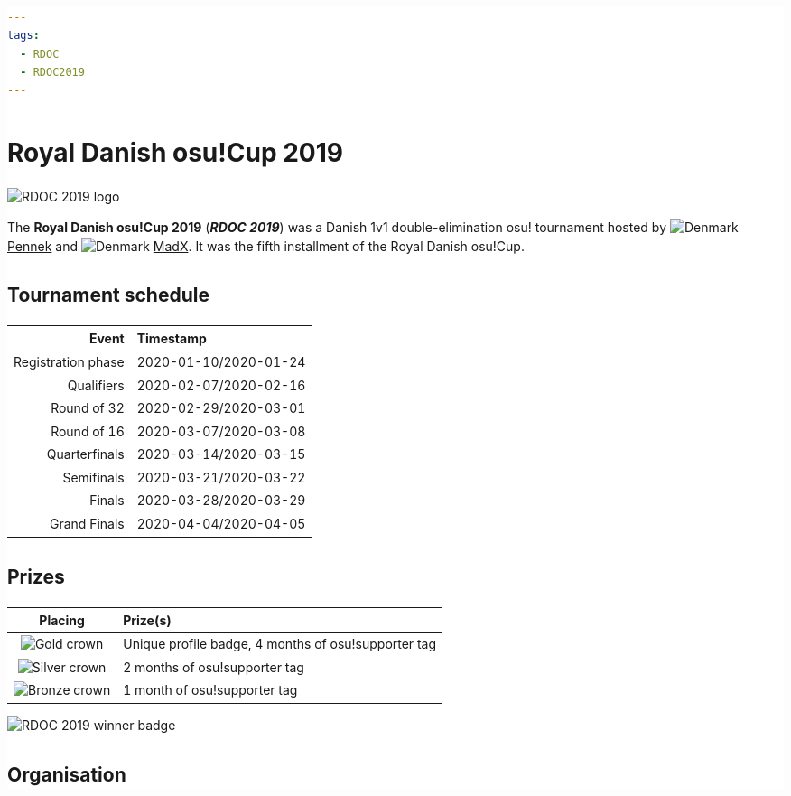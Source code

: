 ```yaml
---
tags:
  - RDOC
  - RDOC2019
---
```


# Royal Danish osu!Cup 2019

![RDOC 2019 logo](img/logo.png)

The **Royal Danish osu!Cup 2019** (***RDOC 2019***) was a Danish 1v1 double-elimination osu! tournament hosted by ![][flag_DK] [Pennek](https://osu.ppy.sh/users/3723742) and ![][flag_DK] [MadX](https://osu.ppy.sh/users/3295048). It was the fifth installment of the Royal Danish osu!Cup.

## Tournament schedule

| Event | Timestamp |
| --: | :-- |
| Registration phase | 2020-01-10/2020-01-24 |
| Qualifiers | 2020-02-07/2020-02-16 |
| Round of 32 | 2020-02-29/2020-03-01 |
| Round of 16 | 2020-03-07/2020-03-08 |
| Quarterfinals | 2020-03-14/2020-03-15 |
| Semifinals | 2020-03-21/2020-03-22 |
| Finals | 2020-03-28/2020-03-29 |
| Grand Finals | 2020-04-04/2020-04-05 |

## Prizes

| Placing | Prize(s) |
| :-: | :-- |
| ![Gold crown](/wiki/shared/crown-gold.png "1st place") | Unique profile badge, 4 months of osu!supporter tag |
| ![Silver crown](/wiki/shared/crown-silver.png "2nd place") | 2 months of osu!supporter tag |
| ![Bronze crown](/wiki/shared/crown-bronze.png "3rd place") | 1 month of osu!supporter tag |

![](img/badge.png "RDOC 2019 winner badge")

## Organisation


[flag_AR]: /wiki/shared/flag/AR.gif "Argentina"
[flag_BR]: /wiki/shared/flag/BR.gif "Brazil"
[flag_DK]: /wiki/shared/flag/DK.gif "Denmark"
[flag_ES]: /wiki/shared/flag/ES.gif "Spain"
[flag_FI]: /wiki/shared/flag/FI.gif "Finland"
[flag_FO]: /wiki/shared/flag/FO.gif "Faroe Islands"
[flag_GL]: /wiki/shared/flag/GL.gif "Greenland"
[flag_IE]: /wiki/shared/flag/IE.gif "Ireland"
[flag_MX]: /wiki/shared/flag/MX.gif "Mexico"
[flag_US]: /wiki/shared/flag/US.gif "United States"